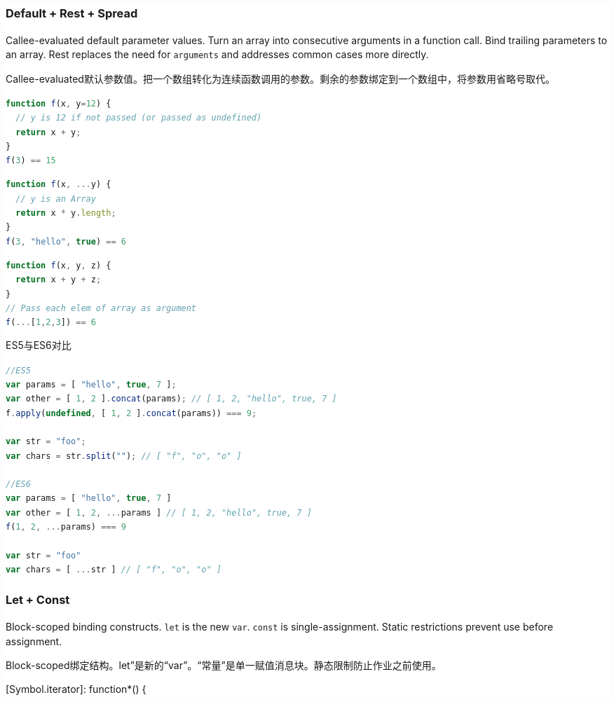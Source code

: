### Default + Rest + Spread
Callee-evaluated default parameter values.  Turn an array into consecutive arguments in a function call.  Bind trailing parameters to an array.  Rest replaces the need for `arguments` and addresses common cases more directly.

Callee-evaluated默认参数值。把一个数组转化为连续函数调用的参数。剩余的参数绑定到一个数组中，将参数用省略号取代。

```JavaScript
function f(x, y=12) {
  // y is 12 if not passed (or passed as undefined)
  return x + y;
}
f(3) == 15
```
```JavaScript
function f(x, ...y) {
  // y is an Array
  return x * y.length;
}
f(3, "hello", true) == 6
```
```JavaScript
function f(x, y, z) {
  return x + y + z;
}
// Pass each elem of array as argument
f(...[1,2,3]) == 6
```
ES5与ES6对比

```JavaScript
//ES5
var params = [ "hello", true, 7 ];
var other = [ 1, 2 ].concat(params); // [ 1, 2, "hello", true, 7 ]
f.apply(undefined, [ 1, 2 ].concat(params)) === 9;

var str = "foo";
var chars = str.split(""); // [ "f", "o", "o" ]

//ES6
var params = [ "hello", true, 7 ]
var other = [ 1, 2, ...params ] // [ 1, 2, "hello", true, 7 ]
f(1, 2, ...params) === 9

var str = "foo"
var chars = [ ...str ] // [ "f", "o", "o" ]
```

### Let + Const
Block-scoped binding constructs.  `let` is the new `var`.  `const` is single-assignment.  Static restrictions prevent use before assignment.

Block-scoped绑定结构。let”是新的“var”。“常量”是单一赋值消息块。静态限制防止作业之前使用。


  [Symbol.iterator]: function*() {